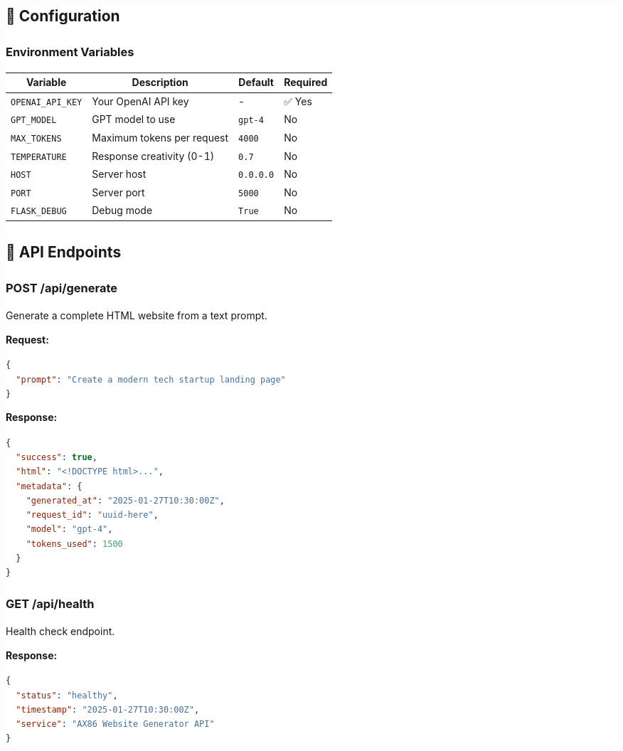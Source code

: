 ## 🔧 Configuration

### Environment Variables

| Variable | Description | Default | Required |
|----------|-------------|---------|----------|
| `OPENAI_API_KEY` | Your OpenAI API key | - | ✅ Yes |
| `GPT_MODEL` | GPT model to use | `gpt-4` | No |
| `MAX_TOKENS` | Maximum tokens per request | `4000` | No |
| `TEMPERATURE` | Response creativity (0-1) | `0.7` | No |
| `HOST` | Server host | `0.0.0.0` | No |
| `PORT` | Server port | `5000` | No |
| `FLASK_DEBUG` | Debug mode | `True` | No |

## 📡 API Endpoints

### POST /api/generate
Generate a complete HTML website from a text prompt.

**Request:**
```json
{
  "prompt": "Create a modern tech startup landing page"
}
```

**Response:**
```json
{
  "success": true,
  "html": "<!DOCTYPE html>...",
  "metadata": {
    "generated_at": "2025-01-27T10:30:00Z",
    "request_id": "uuid-here",
    "model": "gpt-4",
    "tokens_used": 1500
  }
}
```

### GET /api/health
Health check endpoint.

**Response:**
```json
{
  "status": "healthy",
  "timestamp": "2025-01-27T10:30:00Z",
  "service": "AX86 Website Generator API"
}
```
